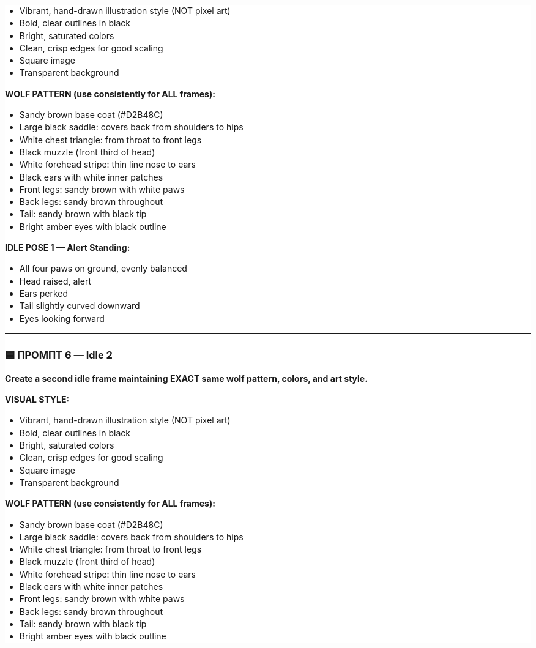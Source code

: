 * Vibrant, hand-drawn illustration style (NOT pixel art)
* Bold, clear outlines in black
* Bright, saturated colors
* Clean, crisp edges for good scaling
* Square image
* Transparent background

**WOLF PATTERN (use consistently for ALL frames):**

* Sandy brown base coat (#D2B48C)
* Large black saddle: covers back from shoulders to hips
* White chest triangle: from throat to front legs
* Black muzzle (front third of head)
* White forehead stripe: thin line nose to ears
* Black ears with white inner patches
* Front legs: sandy brown with white paws
* Back legs: sandy brown throughout
* Tail: sandy brown with black tip
* Bright amber eyes with black outline

**IDLE POSE 1 — Alert Standing:**

* All four paws on ground, evenly balanced
* Head raised, alert
* Ears perked
* Tail slightly curved downward
* Eyes looking forward

---

### 🟦 ПРОМПТ 6 — Idle 2

**Create a second idle frame maintaining EXACT same wolf pattern, colors, and art style.**

**VISUAL STYLE:**

* Vibrant, hand-drawn illustration style (NOT pixel art)
* Bold, clear outlines in black
* Bright, saturated colors
* Clean, crisp edges for good scaling
* Square image
* Transparent background

**WOLF PATTERN (use consistently for ALL frames):**

* Sandy brown base coat (#D2B48C)
* Large black saddle: covers back from shoulders to hips
* White chest triangle: from throat to front legs
* Black muzzle (front third of head)
* White forehead stripe: thin line nose to ears
* Black ears with white inner patches
* Front legs: sandy brown with white paws
* Back legs: sandy brown throughout
* Tail: sandy brown with black tip
* Bright amber eyes with black outline
